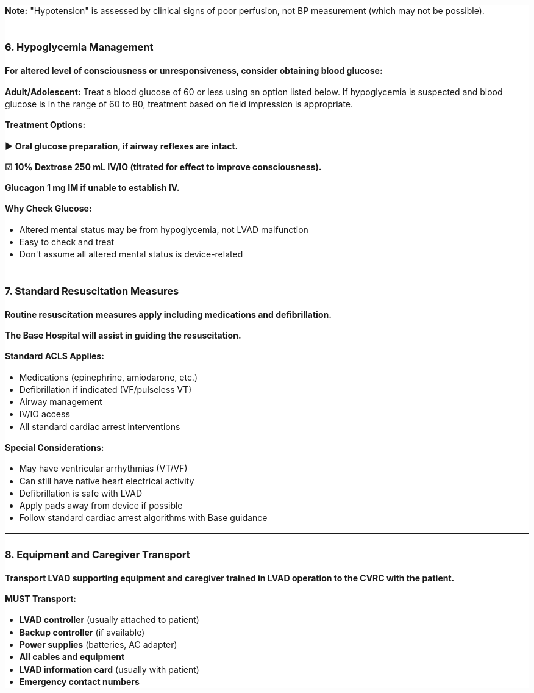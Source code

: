 **Note:** "Hypotension" is assessed by clinical signs of poor perfusion, not BP measurement (which may not be possible).

---

### 6. Hypoglycemia Management

**For altered level of consciousness or unresponsiveness, consider obtaining blood glucose:**

**Adult/Adolescent:** Treat a blood glucose of 60 or less using an option listed below. If hypoglycemia is suspected and blood glucose is in the range of 60 to 80, treatment based on field impression is appropriate.

**Treatment Options:**

**► Oral glucose preparation, if airway reflexes are intact.**

**☑ 10% Dextrose 250 mL IV/IO (titrated for effect to improve consciousness).**

**Glucagon 1 mg IM if unable to establish IV.**

**Why Check Glucose:**
- Altered mental status may be from hypoglycemia, not LVAD malfunction
- Easy to check and treat
- Don't assume all altered mental status is device-related

---

### 7. Standard Resuscitation Measures

**Routine resuscitation measures apply including medications and defibrillation.**

**The Base Hospital will assist in guiding the resuscitation.**

**Standard ACLS Applies:**
- Medications (epinephrine, amiodarone, etc.)
- Defibrillation if indicated (VF/pulseless VT)
- Airway management
- IV/IO access
- All standard cardiac arrest interventions

**Special Considerations:**
- May have ventricular arrhythmias (VT/VF)
- Can still have native heart electrical activity
- Defibrillation is safe with LVAD
- Apply pads away from device if possible
- Follow standard cardiac arrest algorithms with Base guidance

---

### 8. Equipment and Caregiver Transport

**Transport LVAD supporting equipment and caregiver trained in LVAD operation to the CVRC with the patient.**

**MUST Transport:**
- **LVAD controller** (usually attached to patient)
- **Backup controller** (if available)
- **Power supplies** (batteries, AC adapter)
- **All cables and equipment**
- **LVAD information card** (usually with patient)
- **Emergency contact numbers**
